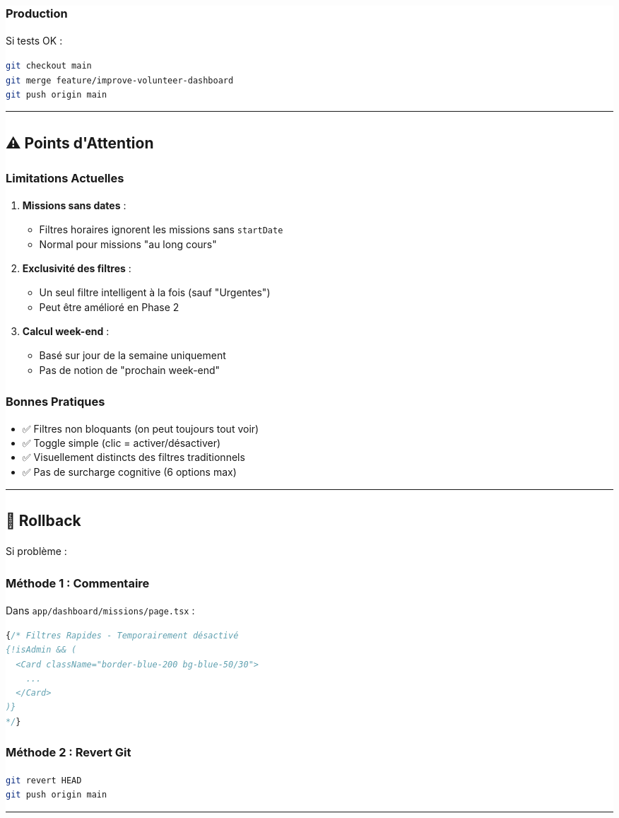 ### Production
Si tests OK :
```bash
git checkout main
git merge feature/improve-volunteer-dashboard
git push origin main
```

---

## ⚠️ Points d'Attention

### Limitations Actuelles

1. **Missions sans dates** :
   - Filtres horaires ignorent les missions sans `startDate`
   - Normal pour missions "au long cours"

2. **Exclusivité des filtres** :
   - Un seul filtre intelligent à la fois (sauf "Urgentes")
   - Peut être amélioré en Phase 2

3. **Calcul week-end** :
   - Basé sur jour de la semaine uniquement
   - Pas de notion de "prochain week-end"

### Bonnes Pratiques

- ✅ Filtres non bloquants (on peut toujours tout voir)
- ✅ Toggle simple (clic = activer/désactiver)
- ✅ Visuellement distincts des filtres traditionnels
- ✅ Pas de surcharge cognitive (6 options max)

---

## 🔄 Rollback

Si problème :

### Méthode 1 : Commentaire
Dans `app/dashboard/missions/page.tsx` :
```typescript
{/* Filtres Rapides - Temporairement désactivé
{!isAdmin && (
  <Card className="border-blue-200 bg-blue-50/30">
    ...
  </Card>
)}
*/}
```

### Méthode 2 : Revert Git
```bash
git revert HEAD
git push origin main
```

---